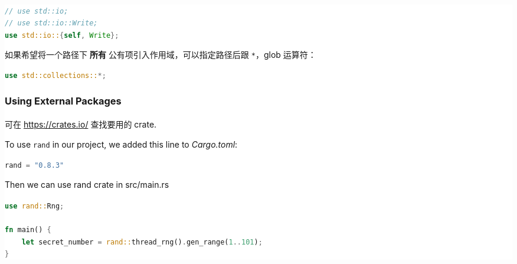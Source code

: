 ```rust
// use std::io;
// use std::io::Write;
use std::io::{self, Write};
```

如果希望将一个路径下 **所有** 公有项引入作用域，可以指定路径后跟 `*`，glob 运算符：

```rust
use std::collections::*;
```

### Using External Packages

可在 https://crates.io/ 查找要用的 crate.

To use `rand` in our project, we added this line to *Cargo.toml*:

```rust
rand = "0.8.3"
```

Then we can use rand crate in src/main.rs

```rust
use rand::Rng;

fn main() {
    let secret_number = rand::thread_rng().gen_range(1..101);
}
```

